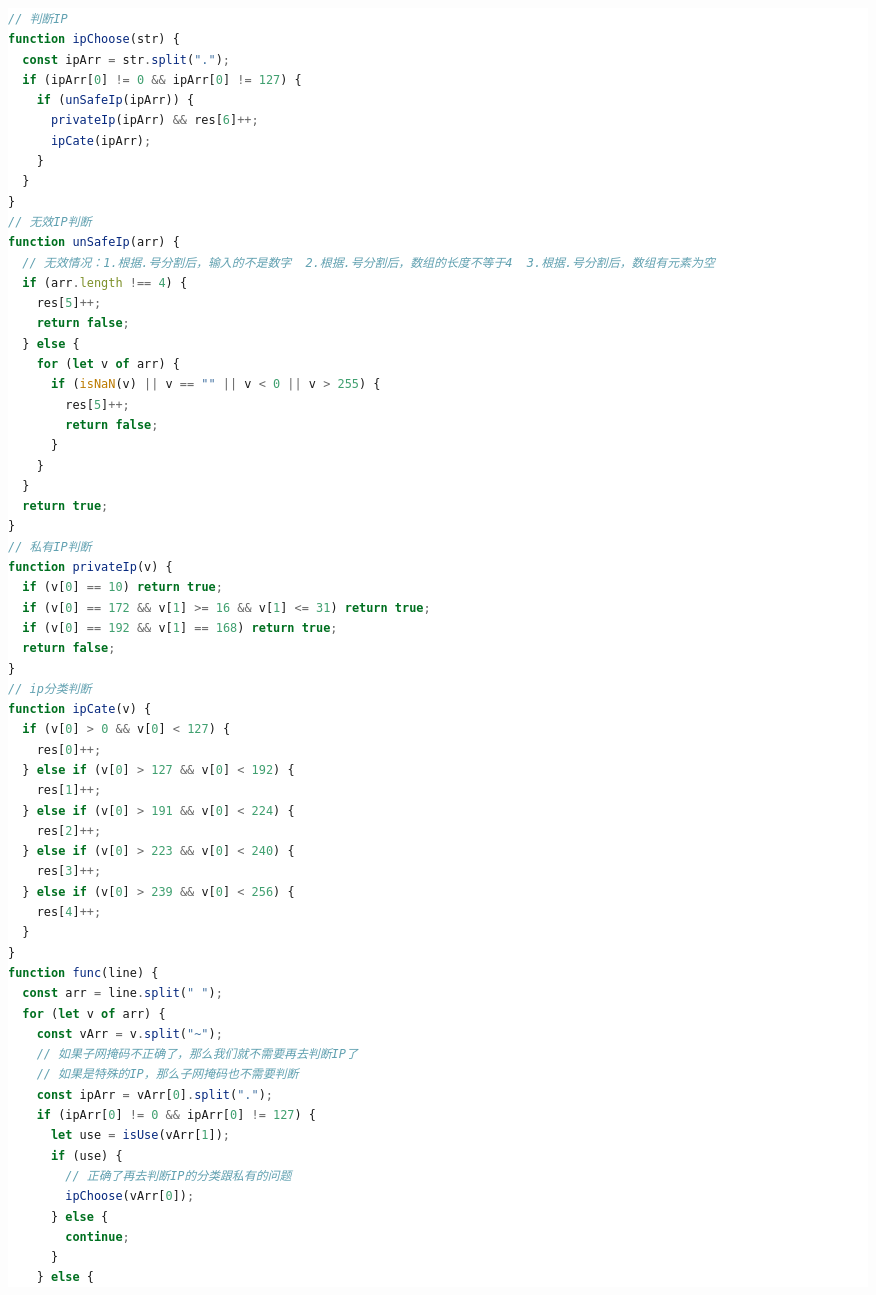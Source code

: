 ```javascript
// 判断IP
function ipChoose(str) {
  const ipArr = str.split(".");
  if (ipArr[0] != 0 && ipArr[0] != 127) {
    if (unSafeIp(ipArr)) {
      privateIp(ipArr) && res[6]++;
      ipCate(ipArr);
    }
  }
}
// 无效IP判断
function unSafeIp(arr) {
  // 无效情况：1.根据.号分割后，输入的不是数字  2.根据.号分割后，数组的长度不等于4  3.根据.号分割后，数组有元素为空
  if (arr.length !== 4) {
    res[5]++;
    return false;
  } else {
    for (let v of arr) {
      if (isNaN(v) || v == "" || v < 0 || v > 255) {
        res[5]++;
        return false;
      }
    }
  }
  return true;
}
// 私有IP判断
function privateIp(v) {
  if (v[0] == 10) return true;
  if (v[0] == 172 && v[1] >= 16 && v[1] <= 31) return true;
  if (v[0] == 192 && v[1] == 168) return true;
  return false;
}
// ip分类判断
function ipCate(v) {
  if (v[0] > 0 && v[0] < 127) {
    res[0]++;
  } else if (v[0] > 127 && v[0] < 192) {
    res[1]++;
  } else if (v[0] > 191 && v[0] < 224) {
    res[2]++;
  } else if (v[0] > 223 && v[0] < 240) {
    res[3]++;
  } else if (v[0] > 239 && v[0] < 256) {
    res[4]++;
  }
}
function func(line) {
  const arr = line.split(" ");
  for (let v of arr) {
    const vArr = v.split("~");
    // 如果子网掩码不正确了，那么我们就不需要再去判断IP了
    // 如果是特殊的IP，那么子网掩码也不需要判断
    const ipArr = vArr[0].split(".");
    if (ipArr[0] != 0 && ipArr[0] != 127) {
      let use = isUse(vArr[1]);
      if (use) {
        // 正确了再去判断IP的分类跟私有的问题
        ipChoose(vArr[0]);
      } else {
        continue;
      }
    } else {
```